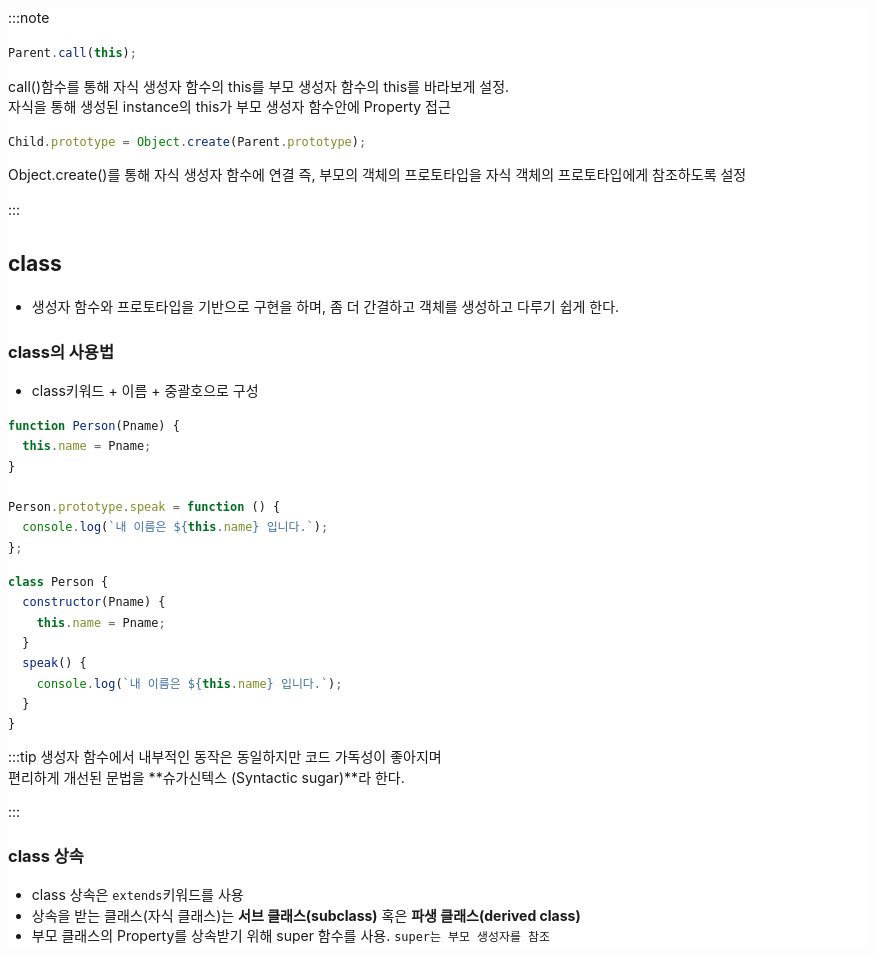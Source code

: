 :::note

```js
Parent.call(this);
```

call()함수를 통해 자식 생성자 함수의 this를 부모 생성자 함수의 this를 바라보게 설정.<br/>
자식을 통해 생성된 instance의 this가 부모 생성자 함수안에 Property 접근

```js
Child.prototype = Object.create(Parent.prototype);
```

Object.create()를 통해 자식 생성자 함수에 연결
즉, 부모의 객체의 프로토타입을 자식 객체의 프로토타입에게 참조하도록 설정

:::

## class

- 생성자 함수와 프로토타입을 기반으로 구현을 하며, 좀 더 간결하고 객체를 생성하고 다루기 쉽게 한다.

### class의 사용법

- class키워드 + 이름 + 중괄호으로 구성

```js title="생성자 함수"
function Person(Pname) {
  this.name = Pname;
}

Person.prototype.speak = function () {
  console.log(`내 이름은 ${this.name} 입니다.`);
};
```

```js title="class"
class Person {
  constructor(Pname) {
    this.name = Pname;
  }
  speak() {
    console.log(`내 이름은 ${this.name} 입니다.`);
  }
}
```

:::tip
생성자 함수에서 내부적인 동작은 동일하지만 코드 가독성이 좋아지며<br/>
편리하게 개선된 문법을 **슈가신텍스 (Syntactic sugar)**라 한다.

:::

### class 상속

- class 상속은 `extends`키워드를 사용
- 상속을 받는 클래스(자식 클래스)는 **서브 클래스(subclass)** 혹은 **파생 클래스(derived class)**
- 부모 클래스의 Property를 상속받기 위해 super 함수를 사용. `super는 부모 생성자를 참조`
